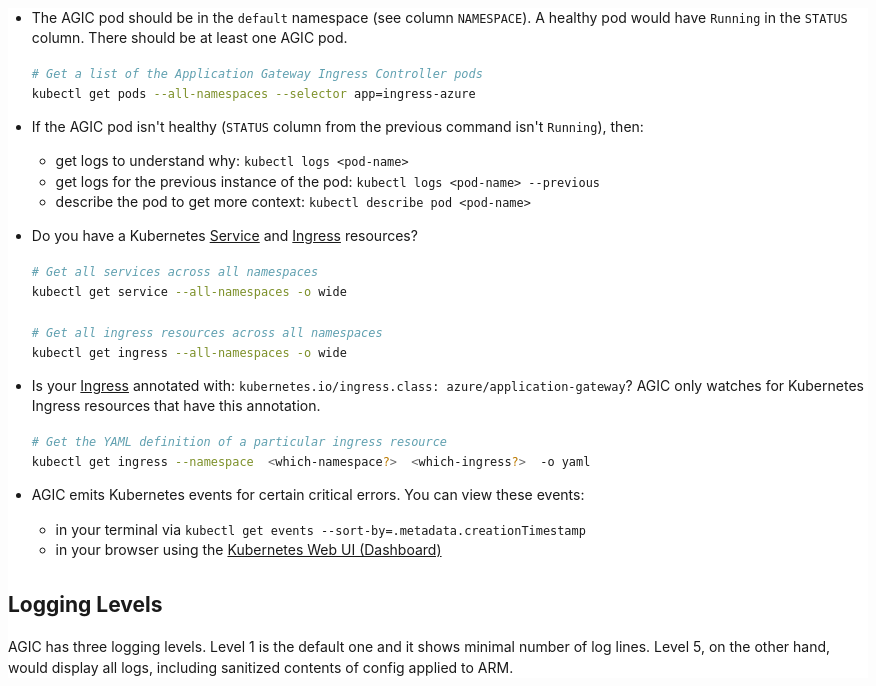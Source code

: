 
* The AGIC pod should be in the `default` namespace (see column `NAMESPACE`). A healthy pod would have `Running` in the `STATUS` column. There should be at least one AGIC pod.

    ```bash
    # Get a list of the Application Gateway Ingress Controller pods
    kubectl get pods --all-namespaces --selector app=ingress-azure
    ```


* If the AGIC pod isn't healthy (`STATUS` column from the previous command isn't `Running`), then:
  - get logs to understand why: `kubectl logs <pod-name>`
  - get logs for the previous instance of the pod: `kubectl logs <pod-name> --previous`
  - describe the pod to get more context: `kubectl describe pod <pod-name>`


* Do you have a Kubernetes
[Service](https://kubernetes.io/docs/concepts/services-networking/service/) and
[Ingress](https://kubernetes.io/docs/concepts/services-networking/ingress/) resources?

    ```bash
    # Get all services across all namespaces
    kubectl get service --all-namespaces -o wide

    # Get all ingress resources across all namespaces
    kubectl get ingress --all-namespaces -o wide
    ```



* Is your [Ingress](https://kubernetes.io/docs/concepts/services-networking/ingress/) annotated with: `kubernetes.io/ingress.class: azure/application-gateway`? AGIC only watches for Kubernetes Ingress resources that have this annotation.

    ```bash
    # Get the YAML definition of a particular ingress resource
    kubectl get ingress --namespace  <which-namespace?>  <which-ingress?>  -o yaml
    ```


* AGIC emits Kubernetes events for certain critical errors. You can view these events:
  - in your terminal via `kubectl get events --sort-by=.metadata.creationTimestamp`
  - in your browser using the [Kubernetes Web UI (Dashboard)](https://kubernetes.io/docs/tasks/access-application-cluster/web-ui-dashboard/)


## Logging Levels

AGIC has three logging levels. Level 1 is the default one and it shows minimal number of log lines. Level 5, on the other hand, would display all logs, including sanitized contents of config applied to ARM.
